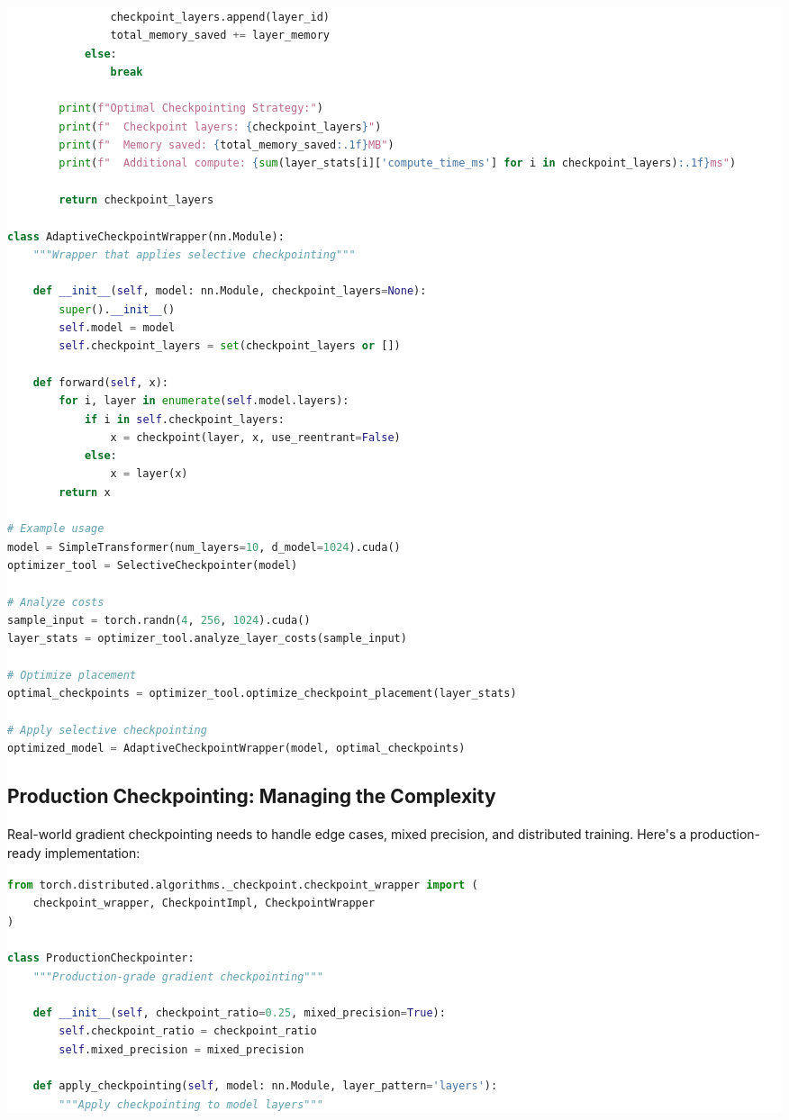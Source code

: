 ```python
                checkpoint_layers.append(layer_id)
                total_memory_saved += layer_memory
            else:
                break
                
        print(f"Optimal Checkpointing Strategy:")
        print(f"  Checkpoint layers: {checkpoint_layers}")
        print(f"  Memory saved: {total_memory_saved:.1f}MB")
        print(f"  Additional compute: {sum(layer_stats[i]['compute_time_ms'] for i in checkpoint_layers):.1f}ms")
        
        return checkpoint_layers

class AdaptiveCheckpointWrapper(nn.Module):
    """Wrapper that applies selective checkpointing"""
    
    def __init__(self, model: nn.Module, checkpoint_layers=None):
        super().__init__()
        self.model = model
        self.checkpoint_layers = set(checkpoint_layers or [])
        
    def forward(self, x):
        for i, layer in enumerate(self.model.layers):
            if i in self.checkpoint_layers:
                x = checkpoint(layer, x, use_reentrant=False)
            else:
                x = layer(x)
        return x

# Example usage
model = SimpleTransformer(num_layers=10, d_model=1024).cuda()
optimizer_tool = SelectiveCheckpointer(model)

# Analyze costs
sample_input = torch.randn(4, 256, 1024).cuda()
layer_stats = optimizer_tool.analyze_layer_costs(sample_input)

# Optimize placement
optimal_checkpoints = optimizer_tool.optimize_checkpoint_placement(layer_stats)

# Apply selective checkpointing
optimized_model = AdaptiveCheckpointWrapper(model, optimal_checkpoints)
```

## Production Checkpointing: Managing the Complexity

Real-world gradient checkpointing needs to handle edge cases, mixed precision, and distributed training. Here's a production-ready implementation:

```python
from torch.distributed.algorithms._checkpoint.checkpoint_wrapper import (
    checkpoint_wrapper, CheckpointImpl, CheckpointWrapper
)

class ProductionCheckpointer:
    """Production-grade gradient checkpointing"""
    
    def __init__(self, checkpoint_ratio=0.25, mixed_precision=True):
        self.checkpoint_ratio = checkpoint_ratio
        self.mixed_precision = mixed_precision
        
    def apply_checkpointing(self, model: nn.Module, layer_pattern='layers'):
        """Apply checkpointing to model layers"""
```